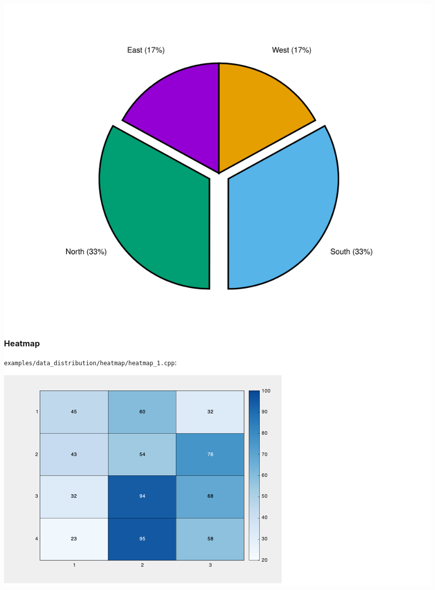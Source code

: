 [![example_pie_6](examples/data_distribution/pie/pie_6.svg)](../examples/data_distribution/pie/pie_6.cpp)


### Heatmap

<a name="heatmap_1"></a>`examples/data_distribution/heatmap/heatmap_1.cpp`: 

[![example_heatmap_1](examples/data_distribution/heatmap/heatmap_1.png)](../examples/data_distribution/heatmap/heatmap_1.cpp)
